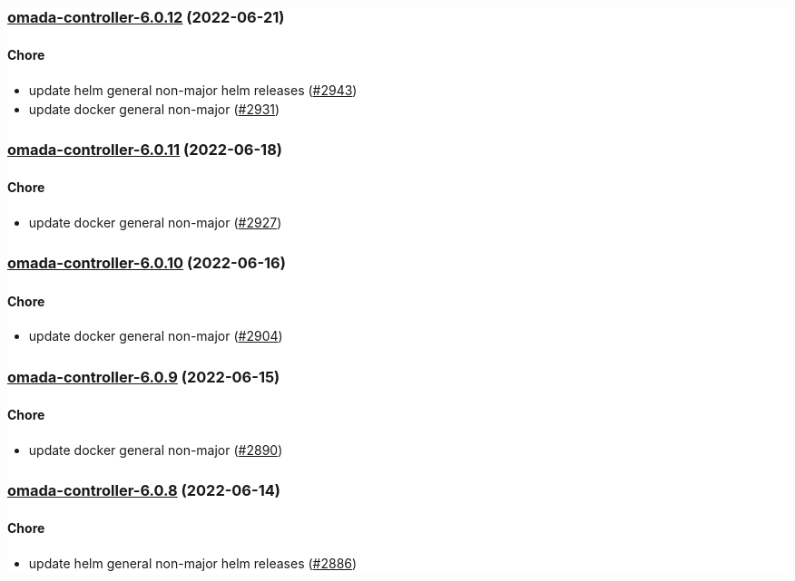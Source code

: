 

<a name="omada-controller-6.0.12"></a>
### [omada-controller-6.0.12](https://github.com/truecharts/apps/compare/omada-controller-6.0.11...omada-controller-6.0.12) (2022-06-21)

#### Chore

* update helm general non-major helm releases ([#2943](https://github.com/truecharts/apps/issues/2943))
* update docker general non-major ([#2931](https://github.com/truecharts/apps/issues/2931))



<a name="omada-controller-6.0.11"></a>
### [omada-controller-6.0.11](https://github.com/truecharts/apps/compare/omada-controller-6.0.10...omada-controller-6.0.11) (2022-06-18)

#### Chore

* update docker general non-major ([#2927](https://github.com/truecharts/apps/issues/2927))



<a name="omada-controller-6.0.10"></a>
### [omada-controller-6.0.10](https://github.com/truecharts/apps/compare/omada-controller-6.0.9...omada-controller-6.0.10) (2022-06-16)

#### Chore

* update docker general non-major ([#2904](https://github.com/truecharts/apps/issues/2904))



<a name="omada-controller-6.0.9"></a>
### [omada-controller-6.0.9](https://github.com/truecharts/apps/compare/omada-controller-6.0.8...omada-controller-6.0.9) (2022-06-15)

#### Chore

* update docker general non-major ([#2890](https://github.com/truecharts/apps/issues/2890))



<a name="omada-controller-6.0.8"></a>
### [omada-controller-6.0.8](https://github.com/truecharts/apps/compare/omada-controller-6.0.7...omada-controller-6.0.8) (2022-06-14)

#### Chore

* update helm general non-major helm releases ([#2886](https://github.com/truecharts/apps/issues/2886))

